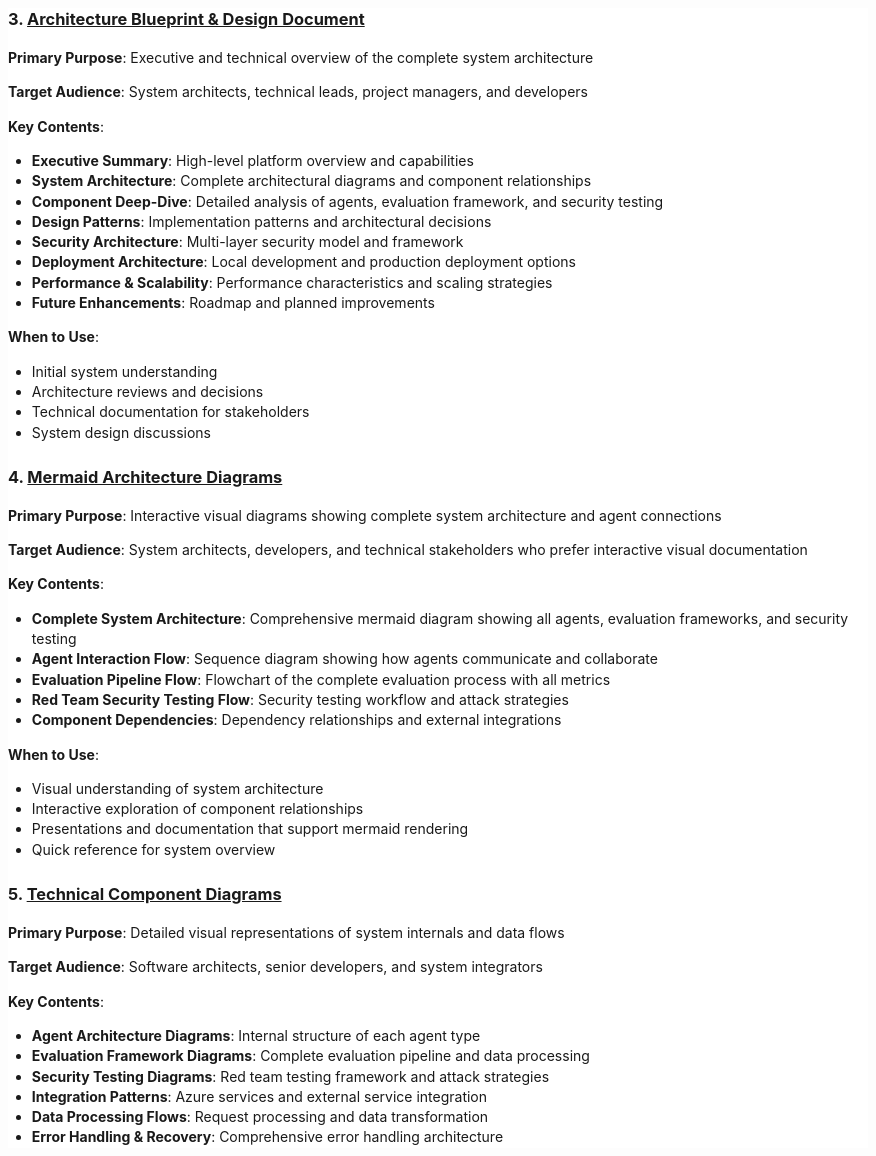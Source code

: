### 3. [Architecture Blueprint & Design Document](./architecture-blueprint.md)
**Primary Purpose**: Executive and technical overview of the complete system architecture

**Target Audience**: System architects, technical leads, project managers, and developers

**Key Contents**:
- **Executive Summary**: High-level platform overview and capabilities
- **System Architecture**: Complete architectural diagrams and component relationships
- **Component Deep-Dive**: Detailed analysis of agents, evaluation framework, and security testing
- **Design Patterns**: Implementation patterns and architectural decisions
- **Security Architecture**: Multi-layer security model and framework
- **Deployment Architecture**: Local development and production deployment options
- **Performance & Scalability**: Performance characteristics and scaling strategies
- **Future Enhancements**: Roadmap and planned improvements

**When to Use**: 
- Initial system understanding
- Architecture reviews and decisions
- Technical documentation for stakeholders
- System design discussions

### 4. [Mermaid Architecture Diagrams](./mermaid-architecture-diagram.md)
**Primary Purpose**: Interactive visual diagrams showing complete system architecture and agent connections

**Target Audience**: System architects, developers, and technical stakeholders who prefer interactive visual documentation

**Key Contents**:
- **Complete System Architecture**: Comprehensive mermaid diagram showing all agents, evaluation frameworks, and security testing
- **Agent Interaction Flow**: Sequence diagram showing how agents communicate and collaborate  
- **Evaluation Pipeline Flow**: Flowchart of the complete evaluation process with all metrics
- **Red Team Security Testing Flow**: Security testing workflow and attack strategies
- **Component Dependencies**: Dependency relationships and external integrations

**When to Use**:
- Visual understanding of system architecture
- Interactive exploration of component relationships
- Presentations and documentation that support mermaid rendering
- Quick reference for system overview

### 5. [Technical Component Diagrams](./technical-diagrams.md)
**Primary Purpose**: Detailed visual representations of system internals and data flows

**Target Audience**: Software architects, senior developers, and system integrators

**Key Contents**:
- **Agent Architecture Diagrams**: Internal structure of each agent type
- **Evaluation Framework Diagrams**: Complete evaluation pipeline and data processing
- **Security Testing Diagrams**: Red team testing framework and attack strategies
- **Integration Patterns**: Azure services and external service integration
- **Data Processing Flows**: Request processing and data transformation
- **Error Handling & Recovery**: Comprehensive error handling architecture
